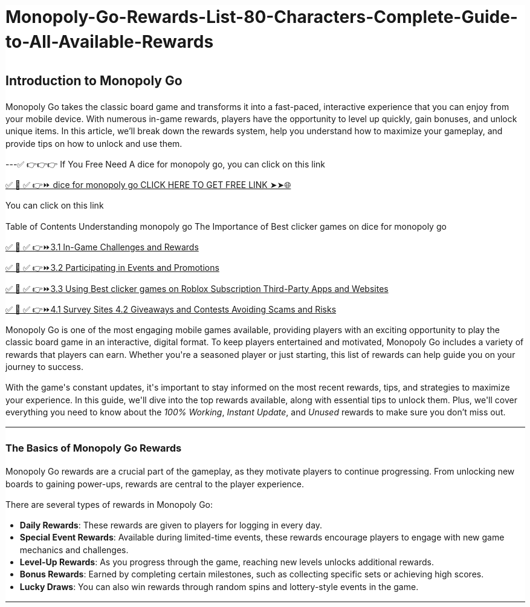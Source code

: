 # Monopoly-Go-Rewards-List-80-Characters-Complete-Guide-to-All-Available-Rewards

## Introduction to Monopoly Go

Monopoly Go takes the classic board game and transforms it into a fast-paced, interactive experience that you can enjoy from your mobile device. With numerous in-game rewards, players have the opportunity to level up quickly, gain bonuses, and unlock unique items. In this article, we’ll break down the rewards system, help you understand how to maximize your gameplay, and provide tips on how to unlock and use them.

---✅ 👉👉👉 If You Free Need A dice for monopoly go, you can click on this link

[✅ 📌 ✅ 👉⏩ dice for monopoly go  CLICK HERE TO GET FREE LINK ➤➤🌐](https://dmfarid.com/monopoly-go/)

You can click on this link

Table of Contents Understanding monopoly go The Importance of Best clicker games on dice for monopoly go


[✅ 📌 ✅ 👉⏩3.1 In-Game Challenges and Rewards ](https://dmfarid.com/monopoly-go/)

[✅ 📌 ✅ 👉⏩3.2 Participating in Events and Promotions](https://dmfarid.com/monopoly-go/)

[✅ 📌 ✅ 👉⏩3.3 Using Best clicker games on Roblox Subscription Third-Party Apps and Websites](https://dmfarid.com/monopoly-go/)

[✅ 📌 ✅ 👉⏩4.1 Survey Sites 4.2 Giveaways and Contests Avoiding Scams and Risks](https://dmfarid.com/monopoly-go/)

Monopoly Go is one of the most engaging mobile games available, providing players with an exciting opportunity to play the classic board game in an interactive, digital format. To keep players entertained and motivated, Monopoly Go includes a variety of rewards that players can earn. Whether you're a seasoned player or just starting, this list of rewards can help guide you on your journey to success. 


With the game's constant updates, it's important to stay informed on the most recent rewards, tips, and strategies to maximize your experience. In this guide, we'll dive into the top rewards available, along with essential tips to unlock them. Plus, we'll cover everything you need to know about the *100% Working*, *Instant Update*, and *Unused* rewards to make sure you don’t miss out.

---



### The Basics of Monopoly Go Rewards

Monopoly Go rewards are a crucial part of the gameplay, as they motivate players to continue progressing. From unlocking new boards to gaining power-ups, rewards are central to the player experience.

There are several types of rewards in Monopoly Go:
- **Daily Rewards**: These rewards are given to players for logging in every day.
- **Special Event Rewards**: Available during limited-time events, these rewards encourage players to engage with new game mechanics and challenges.
- **Level-Up Rewards**: As you progress through the game, reaching new levels unlocks additional rewards.
- **Bonus Rewards**: Earned by completing certain milestones, such as collecting specific sets or achieving high scores.
- **Lucky Draws**: You can also win rewards through random spins and lottery-style events in the game.

---